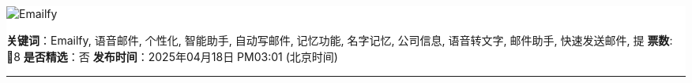![Emailfy]()

**关键词**：Emailfy, 语音邮件, 个性化, 智能助手, 自动写邮件, 记忆功能, 名字记忆, 公司信息, 语音转文字, 邮件助手, 快速发送邮件, 提
**票数**: 🔺8
**是否精选**：否
**发布时间**：2025年04月18日 PM03:01 (北京时间)

---

